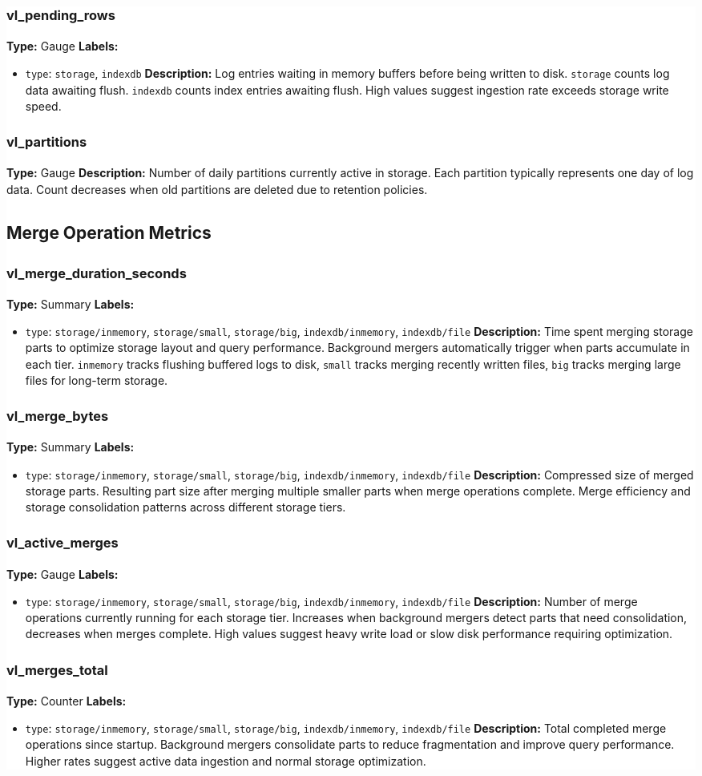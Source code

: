 ### vl_pending_rows
**Type:** Gauge
**Labels:**
- `type`: `storage`, `indexdb`
**Description:** Log entries waiting in memory buffers before being written to disk. `storage` counts log data awaiting flush. `indexdb` counts index entries awaiting flush. High values suggest ingestion rate exceeds storage write speed.

### vl_partitions
**Type:** Gauge
**Description:** Number of daily partitions currently active in storage. Each partition typically represents one day of log data. Count decreases when old partitions are deleted due to retention policies.

## Merge Operation Metrics

### vl_merge_duration_seconds
**Type:** Summary
**Labels:**
- `type`: `storage/inmemory`, `storage/small`, `storage/big`, `indexdb/inmemory`, `indexdb/file`
**Description:** Time spent merging storage parts to optimize storage layout and query performance. Background mergers automatically trigger when parts accumulate in each tier. `inmemory` tracks flushing buffered logs to disk, `small` tracks merging recently written files, `big` tracks merging large files for long-term storage.

### vl_merge_bytes
**Type:** Summary
**Labels:**
- `type`: `storage/inmemory`, `storage/small`, `storage/big`, `indexdb/inmemory`, `indexdb/file`
**Description:** Compressed size of merged storage parts. Resulting part size after merging multiple smaller parts when merge operations complete. Merge efficiency and storage consolidation patterns across different storage tiers.

### vl_active_merges
**Type:** Gauge
**Labels:**
- `type`: `storage/inmemory`, `storage/small`, `storage/big`, `indexdb/inmemory`, `indexdb/file`
**Description:** Number of merge operations currently running for each storage tier. Increases when background mergers detect parts that need consolidation, decreases when merges complete. High values suggest heavy write load or slow disk performance requiring optimization.

### vl_merges_total
**Type:** Counter
**Labels:**
- `type`: `storage/inmemory`, `storage/small`, `storage/big`, `indexdb/inmemory`, `indexdb/file`
**Description:** Total completed merge operations since startup. Background mergers consolidate parts to reduce fragmentation and improve query performance. Higher rates suggest active data ingestion and normal storage optimization.
